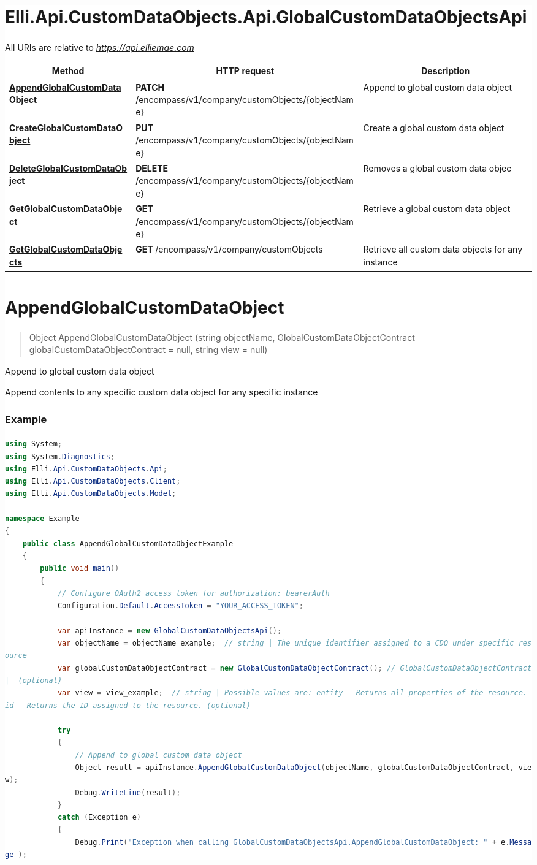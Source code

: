 # Elli.Api.CustomDataObjects.Api.GlobalCustomDataObjectsApi

All URIs are relative to *https://api.elliemae.com*

Method | HTTP request | Description
------------- | ------------- | -------------
[**AppendGlobalCustomDataObject**](GlobalCustomDataObjectsApi.md#appendglobalcustomdataobject) | **PATCH** /encompass/v1/company/customObjects/{objectName} | Append to global custom data object
[**CreateGlobalCustomDataObject**](GlobalCustomDataObjectsApi.md#createglobalcustomdataobject) | **PUT** /encompass/v1/company/customObjects/{objectName} | Create a global custom data object
[**DeleteGlobalCustomDataObject**](GlobalCustomDataObjectsApi.md#deleteglobalcustomdataobject) | **DELETE** /encompass/v1/company/customObjects/{objectName} | Removes a global custom data objec
[**GetGlobalCustomDataObject**](GlobalCustomDataObjectsApi.md#getglobalcustomdataobject) | **GET** /encompass/v1/company/customObjects/{objectName} | Retrieve a global custom data object
[**GetGlobalCustomDataObjects**](GlobalCustomDataObjectsApi.md#getglobalcustomdataobjects) | **GET** /encompass/v1/company/customObjects | Retrieve all custom data objects for any instance


<a name="appendglobalcustomdataobject"></a>
# **AppendGlobalCustomDataObject**
> Object AppendGlobalCustomDataObject (string objectName, GlobalCustomDataObjectContract globalCustomDataObjectContract = null, string view = null)

Append to global custom data object

Append contents to any specific custom data object for any specific instance

### Example
```csharp
using System;
using System.Diagnostics;
using Elli.Api.CustomDataObjects.Api;
using Elli.Api.CustomDataObjects.Client;
using Elli.Api.CustomDataObjects.Model;

namespace Example
{
    public class AppendGlobalCustomDataObjectExample
    {
        public void main()
        {
            // Configure OAuth2 access token for authorization: bearerAuth
            Configuration.Default.AccessToken = "YOUR_ACCESS_TOKEN";

            var apiInstance = new GlobalCustomDataObjectsApi();
            var objectName = objectName_example;  // string | The unique identifier assigned to a CDO under specific resource
            var globalCustomDataObjectContract = new GlobalCustomDataObjectContract(); // GlobalCustomDataObjectContract |  (optional) 
            var view = view_example;  // string | Possible values are: entity - Returns all properties of the resource. id - Returns the ID assigned to the resource. (optional) 

            try
            {
                // Append to global custom data object
                Object result = apiInstance.AppendGlobalCustomDataObject(objectName, globalCustomDataObjectContract, view);
                Debug.WriteLine(result);
            }
            catch (Exception e)
            {
                Debug.Print("Exception when calling GlobalCustomDataObjectsApi.AppendGlobalCustomDataObject: " + e.Message );
```